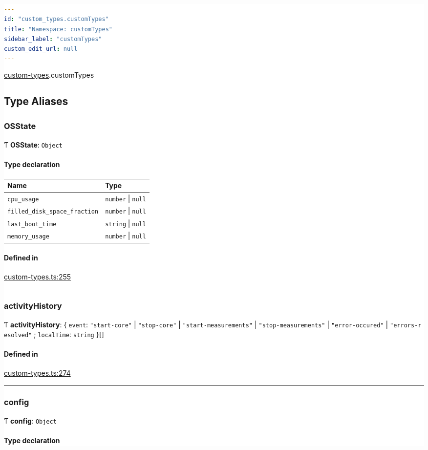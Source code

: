 ```yaml
---
id: "custom_types.customTypes"
title: "Namespace: customTypes"
sidebar_label: "customTypes"
custom_edit_url: null
---
```


[custom-types](../modules/custom_types.md).customTypes

## Type Aliases

### OSState

Ƭ **OSState**: `Object`

#### Type declaration

| Name | Type |
| :------ | :------ |
| `cpu_usage` | `number` \| ``null`` |
| `filled_disk_space_fraction` | `number` \| ``null`` |
| `last_boot_time` | `string` \| ``null`` |
| `memory_usage` | `number` \| ``null`` |

#### Defined in

[custom-types.ts:255](https://github.com/tum-esm/pyra/blob/8f435c2/packages/ui/src/custom-types.ts#L255)

___

### activityHistory

Ƭ **activityHistory**: { `event`: ``"start-core"`` \| ``"stop-core"`` \| ``"start-measurements"`` \| ``"stop-measurements"`` \| ``"error-occured"`` \| ``"errors-resolved"`` ; `localTime`: `string`  }[]

#### Defined in

[custom-types.ts:274](https://github.com/tum-esm/pyra/blob/8f435c2/packages/ui/src/custom-types.ts#L274)

___

### config

Ƭ **config**: `Object`

#### Type declaration
